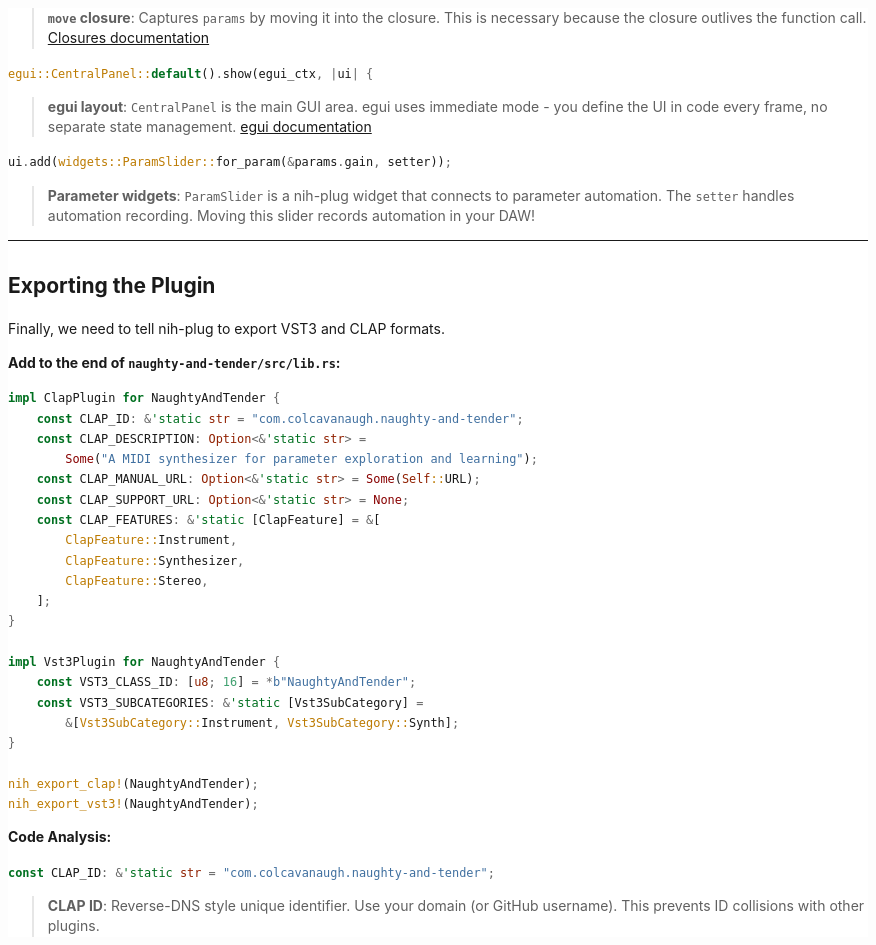 > **`move` closure**: Captures `params` by moving it into the closure. This is necessary because the closure outlives the function call. [Closures documentation](https://doc.rust-lang.org/book/ch13-01-closures.html)

```rust
egui::CentralPanel::default().show(egui_ctx, |ui| {
```

> **egui layout**: `CentralPanel` is the main GUI area. egui uses immediate mode - you define the UI in code every frame, no separate state management. [egui documentation](https://docs.rs/egui/)

```rust
ui.add(widgets::ParamSlider::for_param(&params.gain, setter));
```

> **Parameter widgets**: `ParamSlider` is a nih-plug widget that connects to parameter automation. The `setter` handles automation recording. Moving this slider records automation in your DAW!

---

## Exporting the Plugin

Finally, we need to tell nih-plug to export VST3 and CLAP formats.

**Add to the end of `naughty-and-tender/src/lib.rs`:**

```rust
impl ClapPlugin for NaughtyAndTender {
    const CLAP_ID: &'static str = "com.colcavanaugh.naughty-and-tender";
    const CLAP_DESCRIPTION: Option<&'static str> =
        Some("A MIDI synthesizer for parameter exploration and learning");
    const CLAP_MANUAL_URL: Option<&'static str> = Some(Self::URL);
    const CLAP_SUPPORT_URL: Option<&'static str> = None;
    const CLAP_FEATURES: &'static [ClapFeature] = &[
        ClapFeature::Instrument,
        ClapFeature::Synthesizer,
        ClapFeature::Stereo,
    ];
}

impl Vst3Plugin for NaughtyAndTender {
    const VST3_CLASS_ID: [u8; 16] = *b"NaughtyAndTender";
    const VST3_SUBCATEGORIES: &'static [Vst3SubCategory] =
        &[Vst3SubCategory::Instrument, Vst3SubCategory::Synth];
}

nih_export_clap!(NaughtyAndTender);
nih_export_vst3!(NaughtyAndTender);
```

**Code Analysis:**

```rust
const CLAP_ID: &'static str = "com.colcavanaugh.naughty-and-tender";
```

> **CLAP ID**: Reverse-DNS style unique identifier. Use your domain (or GitHub username). This prevents ID collisions with other plugins.
